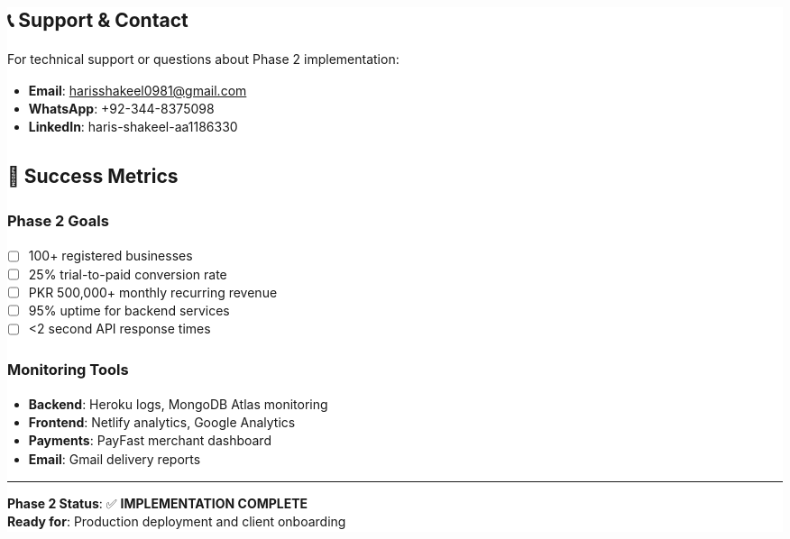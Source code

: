## 📞 Support & Contact

For technical support or questions about Phase 2 implementation:

- **Email**: harisshakeel0981@gmail.com
- **WhatsApp**: +92-344-8375098
- **LinkedIn**: haris-shakeel-aa1186330

## 🎯 Success Metrics

### Phase 2 Goals
- [ ] 100+ registered businesses
- [ ] 25% trial-to-paid conversion rate
- [ ] PKR 500,000+ monthly recurring revenue
- [ ] 95% uptime for backend services
- [ ] <2 second API response times

### Monitoring Tools
- **Backend**: Heroku logs, MongoDB Atlas monitoring
- **Frontend**: Netlify analytics, Google Analytics
- **Payments**: PayFast merchant dashboard
- **Email**: Gmail delivery reports

---

**Phase 2 Status**: ✅ **IMPLEMENTATION COMPLETE**  
**Ready for**: Production deployment and client onboarding 